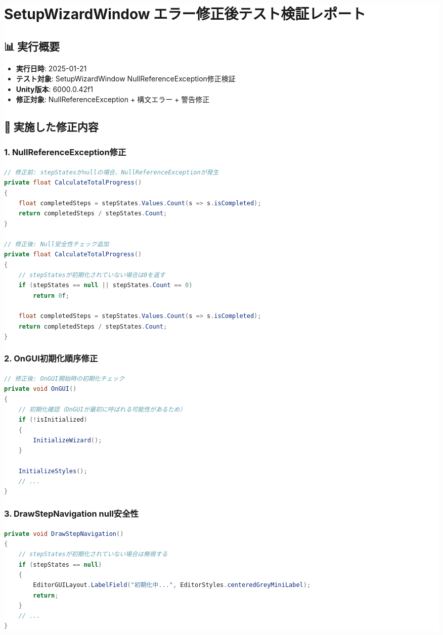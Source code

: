 ﻿# SetupWizardWindow エラー修正後テスト検証レポート

## 📊 実行概要
- **実行日時**: 2025-01-21
- **テスト対象**: SetupWizardWindow NullReferenceException修正検証
- **Unity版本**: 6000.0.42f1
- **修正対象**: NullReferenceException + 構文エラー + 警告修正

## 🔧 実施した修正内容

### 1. NullReferenceException修正
```csharp
// 修正前: stepStatesがnullの場合、NullReferenceExceptionが発生
private float CalculateTotalProgress()
{
    float completedSteps = stepStates.Values.Count(s => s.isCompleted);
    return completedSteps / stepStates.Count;
}

// 修正後: Null安全性チェック追加
private float CalculateTotalProgress()
{
    // stepStatesが初期化されていない場合は0を返す
    if (stepStates == null || stepStates.Count == 0)
        return 0f;
        
    float completedSteps = stepStates.Values.Count(s => s.isCompleted);
    return completedSteps / stepStates.Count;
}
```

### 2. OnGUI初期化順序修正
```csharp
// 修正後: OnGUI開始時の初期化チェック
private void OnGUI()
{
    // 初期化確認（OnGUIが最初に呼ばれる可能性があるため）
    if (!isInitialized)
    {
        InitializeWizard();
    }
    
    InitializeStyles();
    // ...
}
```

### 3. DrawStepNavigation null安全性
```csharp
private void DrawStepNavigation()
{
    // stepStatesが初期化されていない場合は無視する
    if (stepStates == null)
    {
        EditorGUILayout.LabelField("初期化中...", EditorStyles.centeredGreyMiniLabel);
        return;
    }
    // ...
}
```
